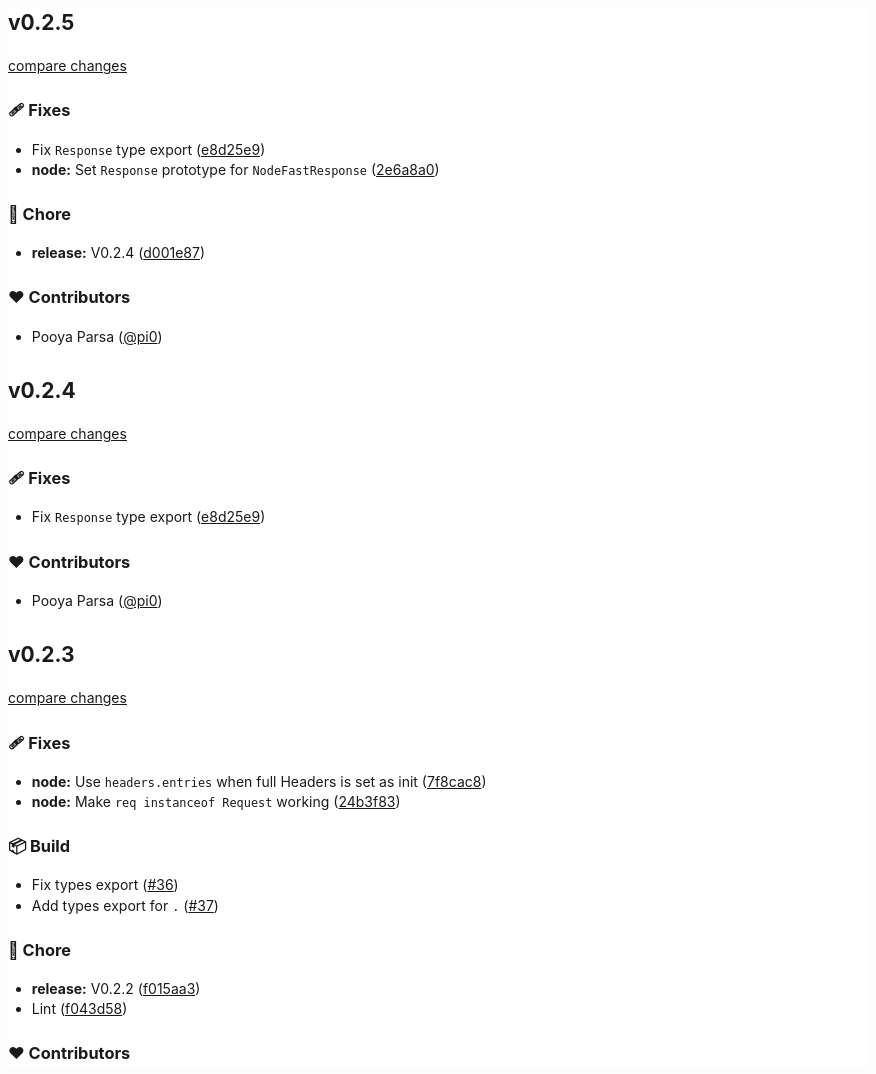 ## v0.2.5

[compare changes](https://github.com/h3dev/srvx/compare/v0.2.3...v0.2.5)

### 🩹 Fixes

- Fix `Response` type export ([e8d25e9](https://github.com/h3dev/srvx/commit/e8d25e9))
- **node:** Set `Response` prototype for `NodeFastResponse` ([2e6a8a0](https://github.com/h3dev/srvx/commit/2e6a8a0))

### 🏡 Chore

- **release:** V0.2.4 ([d001e87](https://github.com/h3dev/srvx/commit/d001e87))

### ❤️ Contributors

- Pooya Parsa ([@pi0](https://github.com/pi0))

## v0.2.4

[compare changes](https://github.com/h3dev/srvx/compare/v0.2.3...v0.2.4)

### 🩹 Fixes

- Fix `Response` type export ([e8d25e9](https://github.com/h3dev/srvx/commit/e8d25e9))

### ❤️ Contributors

- Pooya Parsa ([@pi0](https://github.com/pi0))

## v0.2.3

[compare changes](https://github.com/h3dev/srvx/compare/v0.2.2...v0.2.3)

### 🩹 Fixes

- **node:** Use `headers.entries` when full Headers is set as init ([7f8cac8](https://github.com/h3dev/srvx/commit/7f8cac8))
- **node:** Make `req instanceof Request` working ([24b3f83](https://github.com/h3dev/srvx/commit/24b3f83))

### 📦 Build

- Fix types export ([#36](https://github.com/h3dev/srvx/pull/36))
- Add types export for `.` ([#37](https://github.com/h3dev/srvx/pull/37))

### 🏡 Chore

- **release:** V0.2.2 ([f015aa3](https://github.com/h3dev/srvx/commit/f015aa3))
- Lint ([f043d58](https://github.com/h3dev/srvx/commit/f043d58))

### ❤️ Contributors
